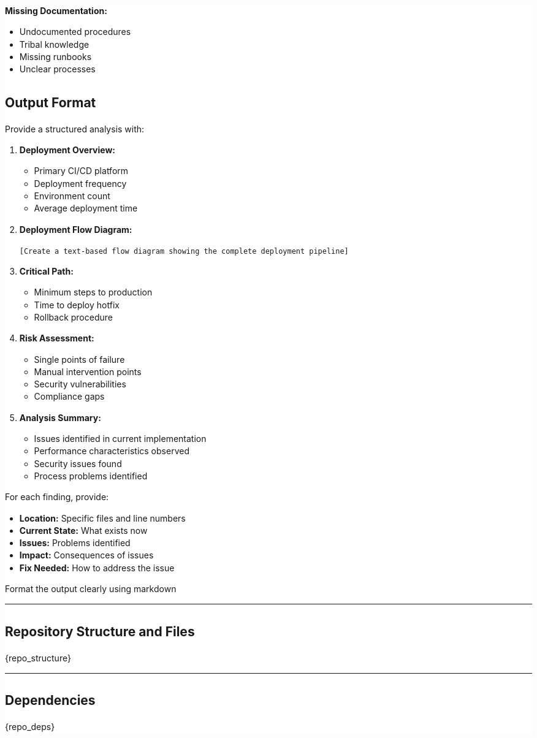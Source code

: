 **Missing Documentation:**
- Undocumented procedures
- Tribal knowledge
- Missing runbooks
- Unclear processes

## Output Format

Provide a structured analysis with:

1. **Deployment Overview:**
   - Primary CI/CD platform
   - Deployment frequency
   - Environment count
   - Average deployment time

2. **Deployment Flow Diagram:**
   ```
   [Create a text-based flow diagram showing the complete deployment pipeline]
   ```

3. **Critical Path:**
   - Minimum steps to production
   - Time to deploy hotfix
   - Rollback procedure

4. **Risk Assessment:**
   - Single points of failure
   - Manual intervention points
   - Security vulnerabilities
   - Compliance gaps

5. **Analysis Summary:**
   - Issues identified in current implementation
   - Performance characteristics observed
   - Security issues found
   - Process problems identified

For each finding, provide:
- **Location:** Specific files and line numbers
- **Current State:** What exists now
- **Issues:** Problems identified
- **Impact:** Consequences of issues
- **Fix Needed:** How to address the issue

Format the output clearly using markdown

---

## Repository Structure and Files

{repo_structure}

---

## Dependencies

{repo_deps}
